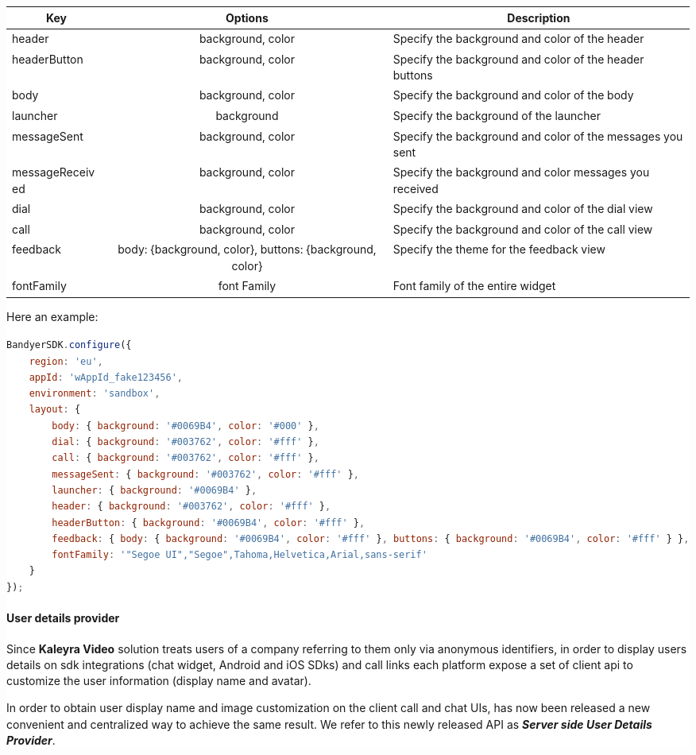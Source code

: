 | Key             |                         Options                         | Description                                               |
| --------------- | :-----------------------------------------------------: | --------------------------------------------------------- |
| header          |                    background, color                    | Specify the background and color of the header            |
| headerButton    |                    background, color                    | Specify the background and color of the header buttons    |
| body            |                    background, color                    | Specify the background and color of the body              |
| launcher        |                       background                        | Specify the background of the launcher                    |
| messageSent     |                    background, color                    | Specify the background and color of the messages you sent |
| messageReceived |                    background, color                    | Specify the background and color messages you received    |
| dial            |                    background, color                    | Specify the background and color of the dial view         |
| call            |                    background, color                    | Specify the background and color of the call view         |
| feedback        | body: {background, color}, buttons: {background, color} | Specify the theme for the feedback view                   |
| fontFamily      |                       font Family                       | Font family of the entire widget                          |

Here an example:

```javascript
BandyerSDK.configure({
    region: 'eu',
    appId: 'wAppId_fake123456',
    environment: 'sandbox',
    layout: {
        body: { background: '#0069B4', color: '#000' },
        dial: { background: '#003762', color: '#fff' },
        call: { background: '#003762', color: '#fff' },
        messageSent: { background: '#003762', color: '#fff' },
        launcher: { background: '#0069B4' },
        header: { background: '#003762', color: '#fff' },
        headerButton: { background: '#0069B4', color: '#fff' },
        feedback: { body: { background: '#0069B4', color: '#fff' }, buttons: { background: '#0069B4', color: '#fff' } },
        fontFamily: '"Segoe UI","Segoe",Tahoma,Helvetica,Arial,sans-serif'
    }
});
```

<a name="userdetailsprovider"></a>

#### User details provider

Since **Kaleyra Video** solution treats users of a company referring to them only via anonymous identifiers, in order to display users details on sdk integrations (chat widget, Android and iOS SDks) and call links each platform expose a set of client api to customize the user information (display name and avatar).

In order to obtain user display name and image customization on the client call and chat UIs, has now been released a new convenient and centralized way to achieve the same result.
We refer to this newly released API as **<i>Server side User Details Provider</i>**.
